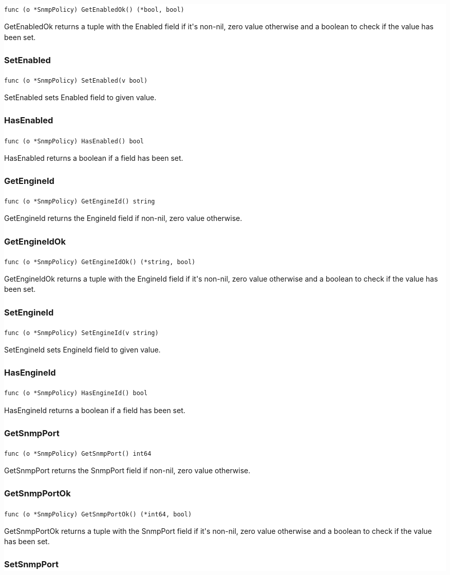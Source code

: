 `func (o *SnmpPolicy) GetEnabledOk() (*bool, bool)`

GetEnabledOk returns a tuple with the Enabled field if it's non-nil, zero value otherwise
and a boolean to check if the value has been set.

### SetEnabled

`func (o *SnmpPolicy) SetEnabled(v bool)`

SetEnabled sets Enabled field to given value.

### HasEnabled

`func (o *SnmpPolicy) HasEnabled() bool`

HasEnabled returns a boolean if a field has been set.

### GetEngineId

`func (o *SnmpPolicy) GetEngineId() string`

GetEngineId returns the EngineId field if non-nil, zero value otherwise.

### GetEngineIdOk

`func (o *SnmpPolicy) GetEngineIdOk() (*string, bool)`

GetEngineIdOk returns a tuple with the EngineId field if it's non-nil, zero value otherwise
and a boolean to check if the value has been set.

### SetEngineId

`func (o *SnmpPolicy) SetEngineId(v string)`

SetEngineId sets EngineId field to given value.

### HasEngineId

`func (o *SnmpPolicy) HasEngineId() bool`

HasEngineId returns a boolean if a field has been set.

### GetSnmpPort

`func (o *SnmpPolicy) GetSnmpPort() int64`

GetSnmpPort returns the SnmpPort field if non-nil, zero value otherwise.

### GetSnmpPortOk

`func (o *SnmpPolicy) GetSnmpPortOk() (*int64, bool)`

GetSnmpPortOk returns a tuple with the SnmpPort field if it's non-nil, zero value otherwise
and a boolean to check if the value has been set.

### SetSnmpPort
